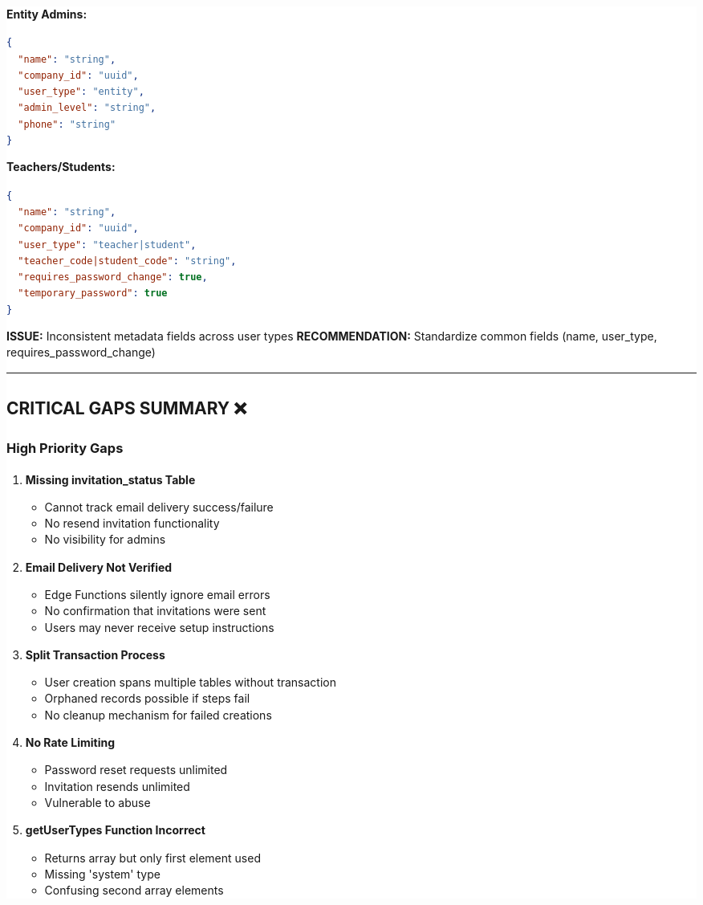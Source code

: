 **Entity Admins:**
```json
{
  "name": "string",
  "company_id": "uuid",
  "user_type": "entity",
  "admin_level": "string",
  "phone": "string"
}
```

**Teachers/Students:**
```json
{
  "name": "string",
  "company_id": "uuid",
  "user_type": "teacher|student",
  "teacher_code|student_code": "string",
  "requires_password_change": true,
  "temporary_password": true
}
```

**ISSUE:** Inconsistent metadata fields across user types
**RECOMMENDATION:** Standardize common fields (name, user_type, requires_password_change)

---

## CRITICAL GAPS SUMMARY ❌

### High Priority Gaps

1. **Missing invitation_status Table**
   - Cannot track email delivery success/failure
   - No resend invitation functionality
   - No visibility for admins

2. **Email Delivery Not Verified**
   - Edge Functions silently ignore email errors
   - No confirmation that invitations were sent
   - Users may never receive setup instructions

3. **Split Transaction Process**
   - User creation spans multiple tables without transaction
   - Orphaned records possible if steps fail
   - No cleanup mechanism for failed creations

4. **No Rate Limiting**
   - Password reset requests unlimited
   - Invitation resends unlimited
   - Vulnerable to abuse

5. **getUserTypes Function Incorrect**
   - Returns array but only first element used
   - Missing 'system' type
   - Confusing second array elements

